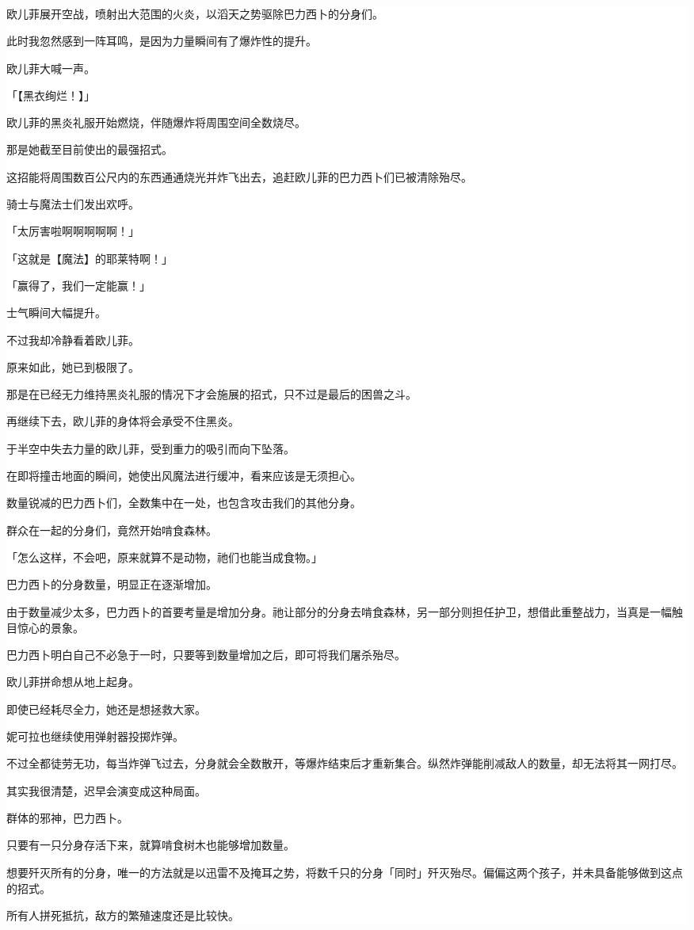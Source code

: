 欧儿菲展开空战，喷射出大范围的火炎，以滔天之势驱除巴力西卜的分身们。

此时我忽然感到一阵耳鸣，是因为力量瞬间有了爆炸性的提升。

欧儿菲大喊一声。

「【黑衣绚烂！】」

欧儿菲的黑炎礼服开始燃烧，伴随爆炸将周围空间全数烧尽。

那是她截至目前使出的最强招式。

这招能将周围数百公尺内的东西通通烧光并炸飞出去，追赶欧儿菲的巴力西卜们已被清除殆尽。

骑士与魔法士们发出欢呼。

「太厉害啦啊啊啊啊啊！」

「这就是【魔法】的耶莱特啊！」

「赢得了，我们一定能赢！」

士气瞬间大幅提升。

不过我却冷静看着欧儿菲。

原来如此，她已到极限了。

那是在已经无力维持黑炎礼服的情况下才会施展的招式，只不过是最后的困兽之斗。

再继续下去，欧儿菲的身体将会承受不住黑炎。

于半空中失去力量的欧儿菲，受到重力的吸引而向下坠落。

在即将撞击地面的瞬间，她使出风魔法进行缓冲，看来应该是无须担心。

数量锐减的巴力西卜们，全数集中在一处，也包含攻击我们的其他分身。

群众在一起的分身们，竟然开始啃食森林。

「怎么这样，不会吧，原来就算不是动物，祂们也能当成食物。」

巴力西卜的分身数量，明显正在逐渐增加。

由于数量减少太多，巴力西卜的首要考量是增加分身。祂让部分的分身去啃食森林，另一部分则担任护卫，想借此重整战力，当真是一幅触目惊心的景象。

巴力西卜明白自己不必急于一时，只要等到数量增加之后，即可将我们屠杀殆尽。

欧儿菲拼命想从地上起身。

即使已经耗尽全力，她还是想拯救大家。

妮可拉也继续使用弹射器投掷炸弹。

不过全都徒劳无功，每当炸弹飞过去，分身就会全数散开，等爆炸结束后才重新集合。纵然炸弹能削减敌人的数量，却无法将其一网打尽。

其实我很清楚，迟早会演变成这种局面。

群体的邪神，巴力西卜。

只要有一只分身存活下来，就算啃食树木也能够增加数量。

想要歼灭所有的分身，唯一的方法就是以迅雷不及掩耳之势，将数千只的分身「同时」歼灭殆尽。偏偏这两个孩子，并未具备能够做到这点的招式。

所有人拼死抵抗，敌方的繁殖速度还是比较快。
